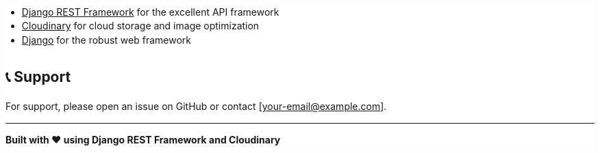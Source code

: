 - [Django REST Framework](https://www.django-rest-framework.org/) for the excellent API framework
- [Cloudinary](https://cloudinary.com/) for cloud storage and image optimization
- [Django](https://www.djangoproject.com/) for the robust web framework

## 📞 Support

For support, please open an issue on GitHub or contact [your-email@example.com].

---

**Built with ❤️ using Django REST Framework and Cloudinary**
